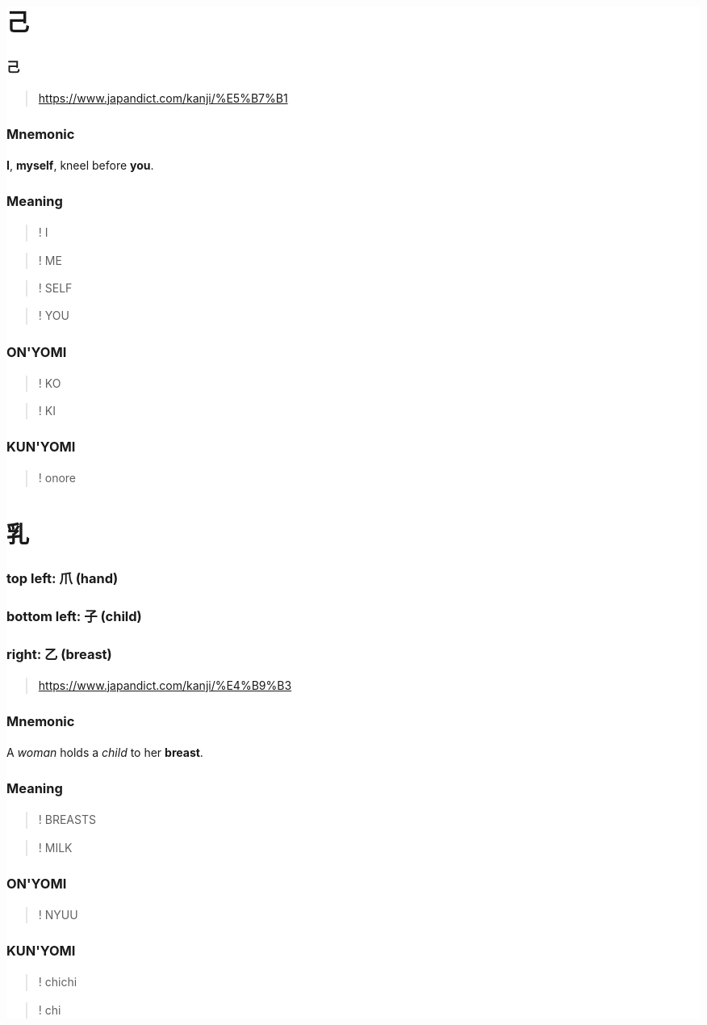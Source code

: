 
# 己
### 己
> https://www.japandict.com/kanji/%E5%B7%B1

### Mnemonic
**I**, **myself**, kneel before **you**.

### Meaning
>! I

>! ME

>! SELF

>! YOU

### ON'YOMI
>! KO

>! KI

### KUN'YOMI
>! onore


# 乳
### top left: 爪 (hand)
### bottom left: 子 (child)
### right: 乙 (breast)
> https://www.japandict.com/kanji/%E4%B9%B3

### Mnemonic
A _woman_ holds a _child_ to her **breast**.

### Meaning
>! BREASTS

>! MILK

### ON'YOMI
>! NYUU

### KUN'YOMI
>! chichi

>! chi
